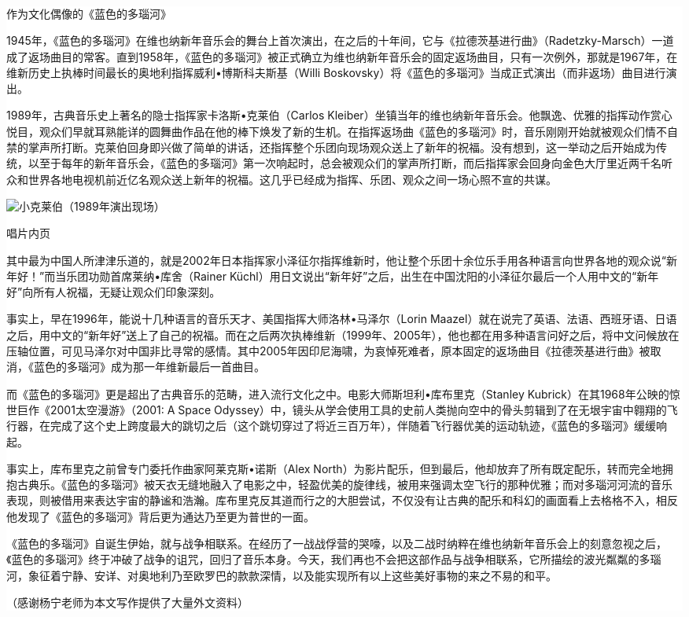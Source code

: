 作为文化偶像的《蓝色的多瑙河》

1945年，《蓝色的多瑙河》在维也纳新年音乐会的舞台上首次演出，在之后的十年间，它与《拉德茨基进行曲》（Radetzky-Marsch）一道成了返场曲目的常客。直到1958年，《蓝色的多瑙河》被正式确立为维也纳新年音乐会的固定返场曲目，只有一次例外，那就是1967年，在维新历史上执棒时间最长的奥地利指挥威利•博斯科夫斯基（Willi Boskovsky）将《蓝色的多瑙河》当成正式演出（而非返场）曲目进行演出。

1989年，古典音乐史上著名的隐士指挥家卡洛斯•克莱伯（Carlos Kleiber）坐镇当年的维也纳新年音乐会。他飘逸、优雅的指挥动作赏心悦目，观众们早就耳熟能详的圆舞曲作品在他的棒下焕发了新的生机。在指挥返场曲《蓝色的多瑙河》时，音乐刚刚开始就被观众们情不自禁的掌声所打断。克莱伯回身即兴做了简单的讲话，还指挥整个乐团向现场观众送上了新年的祝福。没有想到，这一举动之后开始成为传统，以至于每年的新年音乐会，《蓝色的多瑙河》第一次响起时，总会被观众们的掌声所打断，而后指挥家会回身向金色大厅里近两千名听众和世界各地电视机前近亿名观众送上新年的祝福。这几乎已经成为指挥、乐团、观众之间一场心照不宣的共谋。

![小克莱伯（1989年演出现场）](https://images.soomal.cc/images/doc/20180109/00072771.webp)

唱片内页



其中最为中国人所津津乐道的，就是2002年日本指挥家小泽征尔指挥维新时，他让整个乐团十余位乐手用各种语言向世界各地的观众说“新年好！”而当乐团功勋首席莱纳•库舍（Rainer Küchl）用日文说出“新年好”之后，出生在中国沈阳的小泽征尔最后一个人用中文的“新年好”向所有人祝福，无疑让观众们印象深刻。

事实上，早在1996年，能说十几种语言的音乐天才、美国指挥大师洛林•马泽尔（Lorin Maazel）就在说完了英语、法语、西班牙语、日语之后，用中文的“新年好”送上了自己的祝福。而在之后两次执棒维新（1999年、2005年），他也都在用多种语言问好之后，将中文问候放在压轴位置，可见马泽尔对中国非比寻常的感情。其中2005年因印尼海啸，为哀悼死难者，原本固定的返场曲目《拉德茨基进行曲》被取消，《蓝色的多瑙河》成为那一年维新最后一首曲目。

而《蓝色的多瑙河》更是超出了古典音乐的范畴，进入流行文化之中。电影大师斯坦利•库布里克（Stanley Kubrick）在其1968年公映的惊世巨作《2001太空漫游》（2001: A Space Odyssey）中，镜头从学会使用工具的史前人类抛向空中的骨头剪辑到了在无垠宇宙中翱翔的飞行器，在完成了这个史上跨度最大的跳切之后（这个跳切穿过了将近三百万年），伴随着飞行器优美的运动轨迹，《蓝色的多瑙河》缓缓响起。

事实上，库布里克之前曾专门委托作曲家阿莱克斯•诺斯（Alex North）为影片配乐，但到最后，他却放弃了所有既定配乐，转而完全地拥抱古典乐。《蓝色的多瑙河》被天衣无缝地融入了电影之中，轻盈优美的旋律线，被用来强调太空飞行的那种优雅；而对多瑙河河流的音乐表现，则被借用来表达宇宙的静谧和浩瀚。库布里克反其道而行之的大胆尝试，不仅没有让古典的配乐和科幻的画面看上去格格不入，相反他发现了《蓝色的多瑙河》背后更为通达乃至更为普世的一面。

《蓝色的多瑙河》自诞生伊始，就与战争相联系。在经历了一战战俘营的哭嚎，以及二战时纳粹在维也纳新年音乐会上的刻意忽视之后，《蓝色的多瑙河》终于冲破了战争的诅咒，回归了音乐本身。今天，我们再也不会把这部作品与战争相联系，它所描绘的波光粼粼的多瑙河，象征着宁静、安详、对奥地利乃至欧罗巴的款款深情，以及能实现所有以上这些美好事物的来之不易的和平。

（感谢杨宁老师为本文写作提供了大量外文资料）
